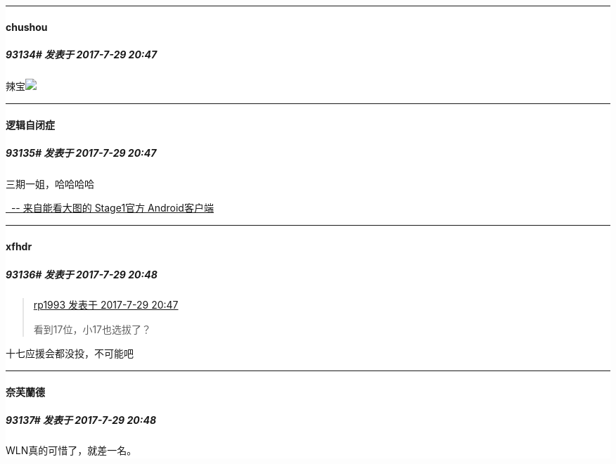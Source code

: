 


-----

####  chushou  
##### 93134#       发表于 2017-7-29 20:47




辣宝<img src="https://static.saraba1st.com/image/smiley/face2017/139.png" referrerpolicy="no-referrer">







-----

####  逻辑自闭症  
##### 93135#       发表于 2017-7-29 20:47




三期一姐，哈哈哈哈

[  -- 来自能看大图的 Stage1官方 Android客户端](https://bbs.saraba1st.com/2b/thread-1497379-1-1.html)







-----

####  xfhdr  
##### 93136#       发表于 2017-7-29 20:48



<blockquote><a href="httphttps://bbs.saraba1st.com/2b/forum.php?mod=redirect&amp;goto=findpost&amp;pid=36724911&amp;ptid=1105387" target="_blank">rp1993 发表于 2017-7-29 20:47</a>

看到17位，小17也选拔了？</blockquote>
十七应援会都没投，不可能吧







-----

####  奈芙蘭德  
##### 93137#       发表于 2017-7-29 20:48




WLN真的可惜了，就差一名。


